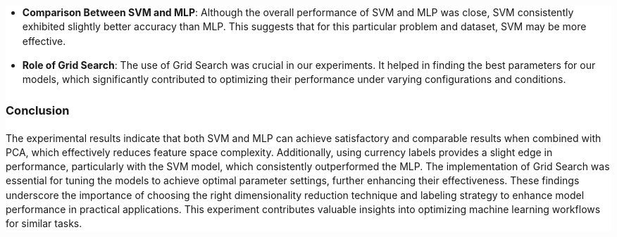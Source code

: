 - **Comparison Between SVM and MLP**: Although the overall performance of SVM and MLP was close, SVM consistently exhibited slightly better accuracy than MLP. This suggests that for this particular problem and dataset, SVM may be more effective.

- **Role of Grid Search**: The use of Grid Search was crucial in our experiments. It helped in finding the best parameters for our models, which significantly contributed to optimizing their performance under varying configurations and conditions.

### Conclusion

The experimental results indicate that both SVM and MLP can achieve satisfactory and comparable results when combined with PCA, which effectively reduces feature space complexity. Additionally, using currency labels provides a slight edge in performance, particularly with the SVM model, which consistently outperformed the MLP. The implementation of Grid Search was essential for tuning the models to achieve optimal parameter settings, further enhancing their effectiveness. These findings underscore the importance of choosing the right dimensionality reduction technique and labeling strategy to enhance model performance in practical applications. This experiment contributes valuable insights into optimizing machine learning workflows for similar tasks.


